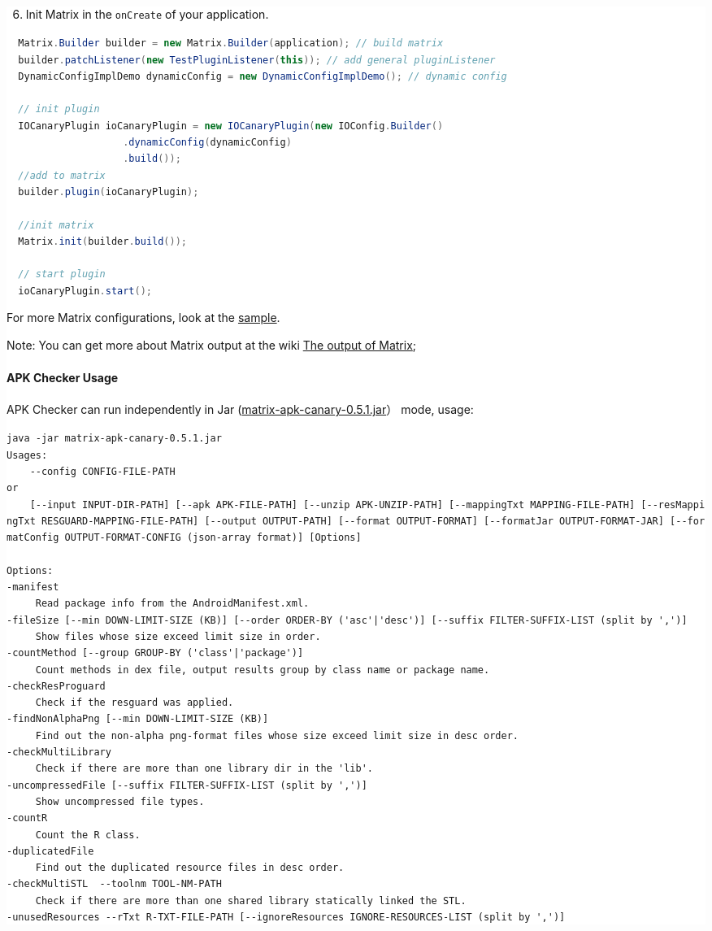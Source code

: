 6. Init Matrix in the ```onCreate``` of your application. 

``` java 
  Matrix.Builder builder = new Matrix.Builder(application); // build matrix
  builder.patchListener(new TestPluginListener(this)); // add general pluginListener
  DynamicConfigImplDemo dynamicConfig = new DynamicConfigImplDemo(); // dynamic config
  
  // init plugin 
  IOCanaryPlugin ioCanaryPlugin = new IOCanaryPlugin(new IOConfig.Builder()
                    .dynamicConfig(dynamicConfig)
                    .build());
  //add to matrix               
  builder.plugin(ioCanaryPlugin);
  
  //init matrix
  Matrix.init(builder.build());

  // start plugin 
  ioCanaryPlugin.start();
```
For more Matrix configurations, look at the [sample](https://github.com/Tencent/matrix/tree/dev/samples/sample-android).

Note:
You can get more about Matrix output at the wiki [The output of Matrix](https://github.com/Tencent/matrix/wiki/Matrix-Android--data-format); 

#### APK Checker Usage

APK Checker can run independently in Jar ([matrix-apk-canary-0.5.1.jar](https://jcenter.bintray.com/com/tencent/matrix/matrix-apk-canary/0.5.1/matrix-apk-canary-0.5.1.jar)）  mode, usage:


```shell
java -jar matrix-apk-canary-0.5.1.jar
Usages: 
    --config CONFIG-FILE-PATH
or
    [--input INPUT-DIR-PATH] [--apk APK-FILE-PATH] [--unzip APK-UNZIP-PATH] [--mappingTxt MAPPING-FILE-PATH] [--resMappingTxt RESGUARD-MAPPING-FILE-PATH] [--output OUTPUT-PATH] [--format OUTPUT-FORMAT] [--formatJar OUTPUT-FORMAT-JAR] [--formatConfig OUTPUT-FORMAT-CONFIG (json-array format)] [Options]
    
Options:
-manifest
     Read package info from the AndroidManifest.xml.
-fileSize [--min DOWN-LIMIT-SIZE (KB)] [--order ORDER-BY ('asc'|'desc')] [--suffix FILTER-SUFFIX-LIST (split by ',')]
     Show files whose size exceed limit size in order.
-countMethod [--group GROUP-BY ('class'|'package')]
     Count methods in dex file, output results group by class name or package name.
-checkResProguard
     Check if the resguard was applied.
-findNonAlphaPng [--min DOWN-LIMIT-SIZE (KB)]
     Find out the non-alpha png-format files whose size exceed limit size in desc order.
-checkMultiLibrary
     Check if there are more than one library dir in the 'lib'.
-uncompressedFile [--suffix FILTER-SUFFIX-LIST (split by ',')]
     Show uncompressed file types.
-countR
     Count the R class.
-duplicatedFile
     Find out the duplicated resource files in desc order.
-checkMultiSTL  --toolnm TOOL-NM-PATH
     Check if there are more than one shared library statically linked the STL.
-unusedResources --rTxt R-TXT-FILE-PATH [--ignoreResources IGNORE-RESOURCES-LIST (split by ',')]
```